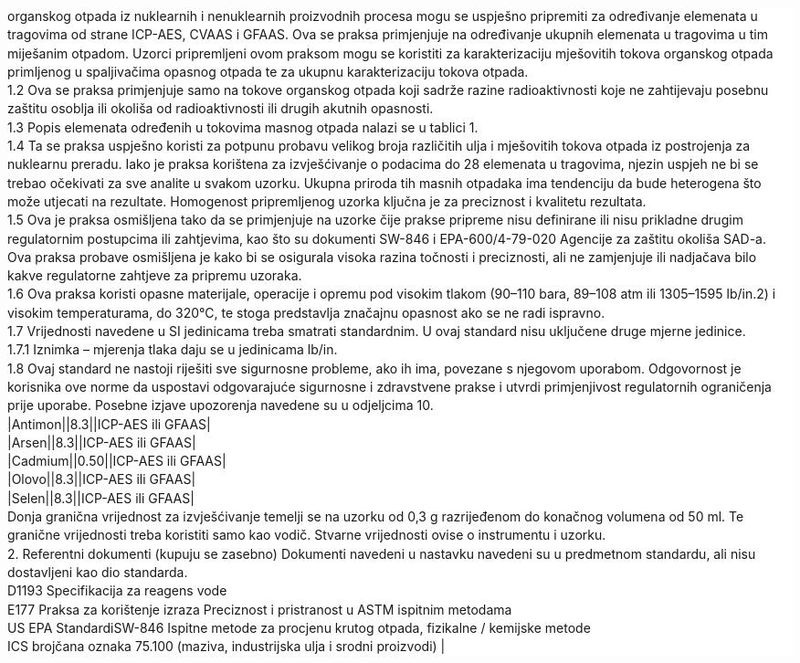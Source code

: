 organskog otpada iz nuklearnih i nenuklearnih proizvodnih procesa mogu se uspješno pripremiti za određivanje elemenata u tragovima od strane ICP-AES, CVAAS i GFAAS. Ova se praksa primjenjuje na određivanje ukupnih elemenata u tragovima u tim miješanim otpadom. Uzorci pripremljeni ovom praksom mogu se koristiti za karakterizaciju mješovitih tokova organskog otpada primljenog u spaljivačima opasnog otpada te za ukupnu karakterizaciju tokova otpada.<br/>1.2 Ova se praksa primjenjuje samo na tokove organskog otpada koji sadrže razine radioaktivnosti koje ne zahtijevaju posebnu zaštitu osoblja ili okoliša od radioaktivnosti ili drugih akutnih opasnosti.<br/>1.3 Popis elemenata određenih u tokovima masnog otpada nalazi se u tablici 1.<br/>1.4 Ta se praksa uspješno koristi za potpunu probavu velikog broja različitih ulja i mješovitih tokova otpada iz postrojenja za nuklearnu preradu. Iako je praksa korištena za izvješćivanje o podacima do 28 elemenata u tragovima, njezin uspjeh ne bi se trebao očekivati za sve analite u svakom uzorku. Ukupna priroda tih masnih otpadaka ima tendenciju da bude heterogena što može utjecati na rezultate. Homogenost pripremljenog uzorka ključna je za preciznost i kvalitetu rezultata.<br/>1.5 Ova je praksa osmišljena tako da se primjenjuje na uzorke čije prakse pripreme nisu definirane ili nisu prikladne drugim regulatornim postupcima ili zahtjevima, kao što su dokumenti SW-846 i EPA-600/4-79-020 Agencije za zaštitu okoliša SAD-a. Ova praksa probave osmišljena je kako bi se osigurala visoka razina točnosti i preciznosti, ali ne zamjenjuje ili nadjačava bilo kakve regulatorne zahtjeve za pripremu uzoraka.<br/>1.6 Ova praksa koristi opasne materijale, operacije i opremu pod visokim tlakom (90–110 bara, 89–108 atm ili 1305–1595 lb/in.2) i visokim temperaturama, do 320°C, te stoga predstavlja značajnu opasnost ako se ne radi ispravno.<br/>1.7 Vrijednosti navedene u SI jedinicama treba smatrati standardnim. U ovaj standard nisu uključene druge mjerne jedinice.<br/>1.7.1 Iznimka – mjerenja tlaka daju se u jedinicama lb/in.<br/>1.8 Ovaj standard ne nastoji riješiti sve sigurnosne probleme, ako ih ima, povezane s njegovom uporabom. Odgovornost je korisnika ove norme da uspostavi odgovarajuće sigurnosne i zdravstvene prakse i utvrdi primjenjivost regulatornih ograničenja prije uporabe. Posebne izjave upozorenja navedene su u odjeljcima 10.<br/>&#124;Antimon&#124;&#124;8.3&#124;&#124;ICP-AES ili GFAAS&#124;<br/>&#124;Arsen&#124;&#124;8.3&#124;&#124;ICP-AES ili GFAAS&#124;<br/>&#124;Cadmium&#124;&#124;0.50&#124;&#124;ICP-AES ili GFAAS&#124;<br/>&#124;Olovo&#124;&#124;8.3&#124;&#124;ICP-AES ili GFAAS&#124;<br/>&#124;Selen&#124;&#124;8.3&#124;&#124;ICP-AES ili GFAAS&#124;<br/>Donja granična vrijednost za izvješćivanje temelji se na uzorku od 0,3 g razrijeđenom do konačnog volumena od 50 ml. Te granične vrijednosti treba koristiti samo kao vodič. Stvarne vrijednosti ovise o instrumentu i uzorku.<br/>2. Referentni dokumenti (kupuju se zasebno) Dokumenti navedeni u nastavku navedeni su u predmetnom standardu, ali nisu dostavljeni kao dio standarda.<br/>D1193 Specifikacija za reagens vode<br/>E177 Praksa za korištenje izraza Preciznost i pristranost u ASTM ispitnim metodama<br/>US EPA StandardiSW-846 Ispitne metode za procjenu krutog otpada, fizikalne / kemijske metode<br/>ICS brojčana oznaka 75.100 (maziva, industrijska ulja i srodni proizvodi) |
